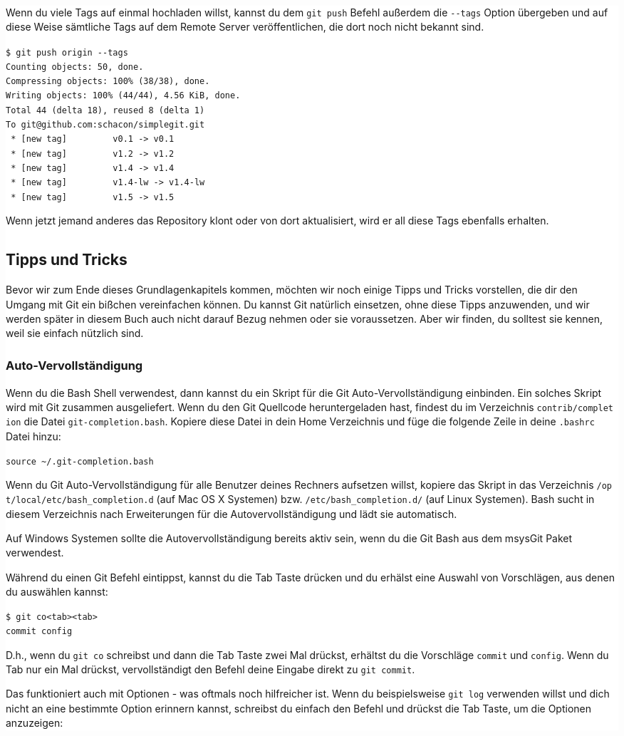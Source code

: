 Wenn du viele Tags auf einmal hochladen willst, kannst du dem `git push` Befehl außerdem die `--tags` Option übergeben und auf diese Weise sämtliche Tags auf dem Remote Server veröffentlichen, die dort noch nicht bekannt sind.

	$ git push origin --tags
	Counting objects: 50, done.
	Compressing objects: 100% (38/38), done.
	Writing objects: 100% (44/44), 4.56 KiB, done.
	Total 44 (delta 18), reused 8 (delta 1)
	To git@github.com:schacon/simplegit.git
	 * [new tag]         v0.1 -> v0.1
	 * [new tag]         v1.2 -> v1.2
	 * [new tag]         v1.4 -> v1.4
	 * [new tag]         v1.4-lw -> v1.4-lw
	 * [new tag]         v1.5 -> v1.5

Wenn jetzt jemand anderes das Repository klont oder von dort aktualisiert, wird er all diese Tags ebenfalls erhalten.

## Tipps und Tricks ##

Bevor wir zum Ende dieses Grundlagenkapitels kommen, möchten wir noch einige Tipps und Tricks vorstellen, die dir den Umgang mit Git ein bißchen vereinfachen können. Du kannst Git natürlich einsetzen, ohne diese Tipps anzuwenden, und wir werden später in diesem Buch auch nicht darauf Bezug nehmen oder sie voraussetzen. Aber wir finden, du solltest sie kennen, weil sie einfach nützlich sind.

### Auto-Vervollständigung ###

Wenn du die Bash Shell verwendest, dann kannst du ein Skript für die Git Auto-Vervollständigung einbinden. Ein solches Skript wird mit Git zusammen ausgeliefert. Wenn du den Git Quellcode heruntergeladen hast, findest du im Verzeichnis `contrib/completion` die Datei `git-completion.bash`. Kopiere diese Datei in dein Home Verzeichnis  und füge die folgende Zeile in deine `.bashrc` Datei hinzu:

	source ~/.git-completion.bash

Wenn du Git Auto-Vervollständigung für alle Benutzer deines Rechners aufsetzen willst, kopiere das Skript in das Verzeichnis `/opt/local/etc/bash_completion.d` (auf Mac OS X Systemen) bzw. `/etc/bash_completion.d/` (auf Linux Systemen). Bash sucht in diesem Verzeichnis nach Erweiterungen für die Autovervollständigung und lädt sie automatisch.

Auf Windows Systemen sollte die Autovervollständigung bereits aktiv sein, wenn du die Git Bash aus dem msysGit Paket verwendest.

Während du einen Git Befehl eintippst, kannst du die Tab Taste drücken und du erhälst eine Auswahl von Vorschlägen, aus denen du auswählen kannst:

	$ git co<tab><tab>
	commit config

D.h., wenn du `git co` schreibst und dann die Tab Taste zwei Mal drückst, erhältst du die Vorschläge `commit` und `config`. Wenn du Tab nur ein Mal drückst, vervollständigt den Befehl deine Eingabe direkt zu `git commit`.

Das funktioniert auch mit Optionen - was oftmals noch hilfreicher ist. Wenn du beispielsweise `git log` verwenden willst und dich nicht an eine bestimmte Option erinnern kannst, schreibst du einfach den Befehl und drückst die Tab Taste, um die Optionen anzuzeigen:
